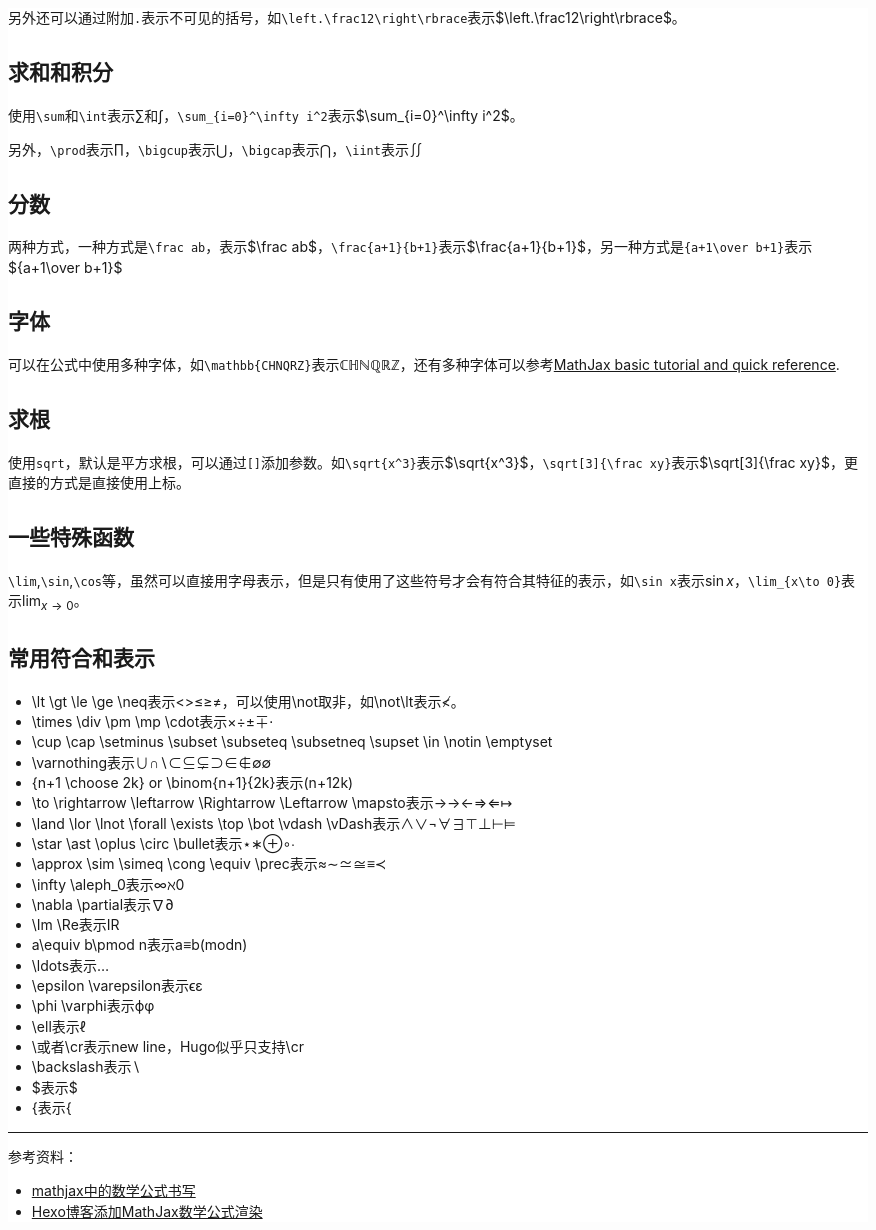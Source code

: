 另外还可以通过附加`.`表示不可见的括号，如`\left.\frac12\right\rbrace`表示$\left.\frac12\right\rbrace$。


## 求和和积分

使用`\sum`和`\int`表示$\sum$和$\int$，`\sum_{i=0}^\infty i^2`表示$\sum_{i=0}^\infty i^2$。

另外，`\prod`表示$\prod$，`\bigcup`表示$\bigcup$，`\bigcap`表示$\bigcap$，`\iint`表示$\iint$


## 分数

两种方式，一种方式是`\frac ab`，表示$\frac ab$，`\frac{a+1}{b+1}`表示$\frac{a+1}{b+1}$，另一种方式是`{a+1\over b+1}`表示${a+1\over b+1}$

## 字体

可以在公式中使用多种字体，如`\mathbb{CHNQRZ}`表示$\mathbb{CHNQRZ}$，还有多种字体可以参考[MathJax basic tutorial and quick reference](http://meta.math.stackexchange.com/questions/5020/mathjax-basic-tutorial-and-quick-reference).


## 求根

使用`sqrt`，默认是平方求根，可以通过`[]`添加参数。如`\sqrt{x^3}`表示$\sqrt{x^3}$，`\sqrt[3]{\frac xy}`表示$\sqrt[3]{\frac xy}$，更直接的方式是直接使用上标。


## 一些特殊函数

`\lim`,`\sin`,`\cos`等，虽然可以直接用字母表示，但是只有使用了这些符号才会有符合其特征的表示，如`\sin x`表示$\sin x$，`\lim_{x\to 0}`表示$\lim_{x\to 0}$。

## 常用符合和表示

* \lt \gt \le \ge \neq表示<>≤≥≠，可以使用\not取非，如\not\lt表示≮。
* \times \div \pm \mp \cdot表示×÷±∓⋅
* \cup \cap \setminus \subset \subseteq \subsetneq \supset \in \notin \emptyset
* \varnothing表示∪∩∖⊂⊆⊊⊃∈∉∅∅
* {n+1 \choose 2k} or \binom{n+1}{2k}表示(n+12k)
* \to \rightarrow \leftarrow \Rightarrow \Leftarrow \mapsto表示→→←⇒⇐↦
* \land \lor \lnot \forall \exists \top \bot \vdash \vDash表示∧∨¬∀∃⊤⊥⊢⊨
* \star \ast \oplus \circ \bullet表示⋆∗⊕∘∙
* \approx \sim \simeq \cong \equiv \prec表示≈∼≃≅≡≺
* \infty \aleph_0表示∞ℵ0
* \nabla \partial表示∇∂
* \Im \Re表示IR
* a\equiv b\pmod n表示a≡b(modn)
* \ldots表示…
* \epsilon \varepsilon表示ϵε
* \phi \varphi表示ϕφ
* \ell表示ℓ
* \\或者\cr表示new line，Hugo似乎只支持\cr
* \backslash表示∖
* \$表示$
* \{表示{

---
参考资料：

- [mathjax中的数学公式书写](http://plusaber.com/2015/06/16/Blogging_Mathjax/)
- [Hexo博客添加MathJax数学公式渲染](http://masikkk.com/article/hexo-13-MathJax/)
